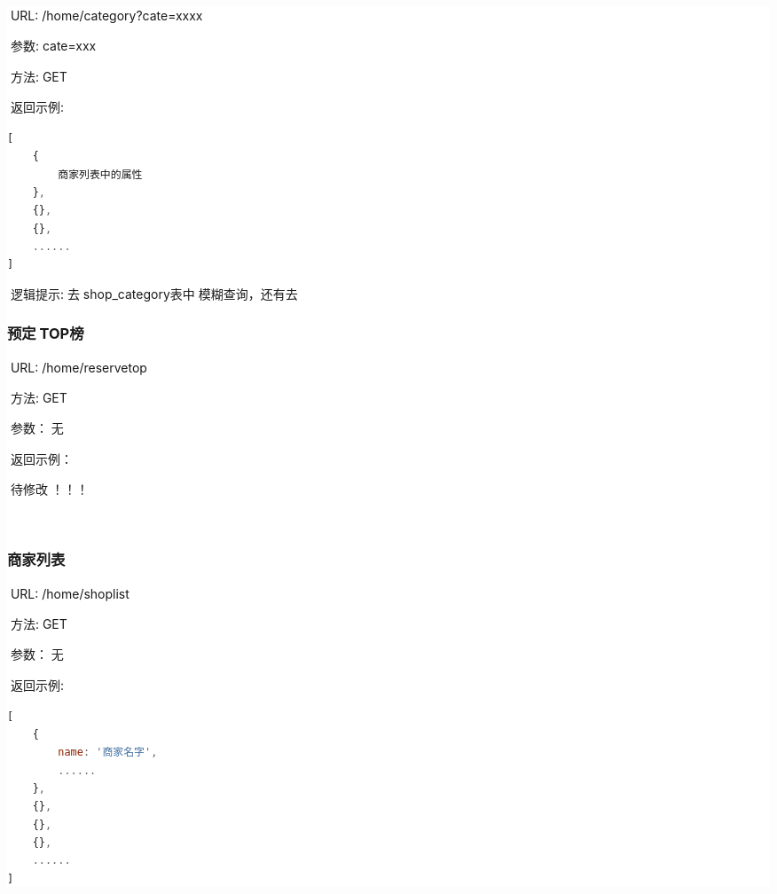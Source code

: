 ​	URL:	/home/category?cate=xxxx

​	参数: 	cate=xxx

​	方法:	GET

​	返回示例:	

```javascript
[
    {
        商家列表中的属性
    },
    {},
    {},
    ......
]
```

​	逻辑提示:	去 shop_category表中 模糊查询，还有去



### 预定 TOP榜

​	URL:	/home/reservetop

​	方法: GET

​	参数： 无

​	返回示例：

​	待修改 ！！！

​			

### 商家列表

​	URL:	/home/shoplist

​	方法:	GET

​	参数： 无

​	返回示例:

```javascript
[
    {
        name: '商家名字',
        ......
    },
    {},
    {},
    {},
    ......
]
```
